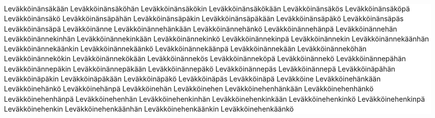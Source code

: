 Leväkköinänsäkään
Leväkköinänsäköhän
Leväkköinänsäkökin
Leväkköinänsäkökään
Leväkköinänsäkös
Leväkköinänsäköpä
Leväkköinänsäkö
Leväkköinänsäpähän
Leväkköinänsäpäkin
Leväkköinänsäpäkään
Leväkköinänsäpäkö
Leväkköinänsäpäs
Leväkköinänsäpä
Leväkköinänne
Leväkköinännehänkään
Leväkköinännehänkö
Leväkköinännehänpä
Leväkköinännehän
Leväkköinännekinhän
Leväkköinännekinkään
Leväkköinännekinkö
Leväkköinännekinpä
Leväkköinännekin
Leväkköinännekäänhän
Leväkköinännekäänkin
Leväkköinännekäänkö
Leväkköinännekäänpä
Leväkköinännekään
Leväkköinänneköhän
Leväkköinännekökin
Leväkköinännekökään
Leväkköinännekös
Leväkköinänneköpä
Leväkköinännekö
Leväkköinännepähän
Leväkköinännepäkin
Leväkköinännepäkään
Leväkköinännepäkö
Leväkköinännepäs
Leväkköinännepä
Leväkköinäpähän
Leväkköinäpäkin
Leväkköinäpäkään
Leväkköinäpäkö
Leväkköinäpäs
Leväkköinäpä
Leväkköine
Leväkköinehänkään
Leväkköinehänkö
Leväkköinehänpä
Leväkköinehän
Leväkköinehen
Leväkköinehenhänkään
Leväkköinehenhänkö
Leväkköinehenhänpä
Leväkköinehenhän
Leväkköinehenkinhän
Leväkköinehenkinkään
Leväkköinehenkinkö
Leväkköinehenkinpä
Leväkköinehenkin
Leväkköinehenkäänhän
Leväkköinehenkäänkin
Leväkköinehenkäänkö